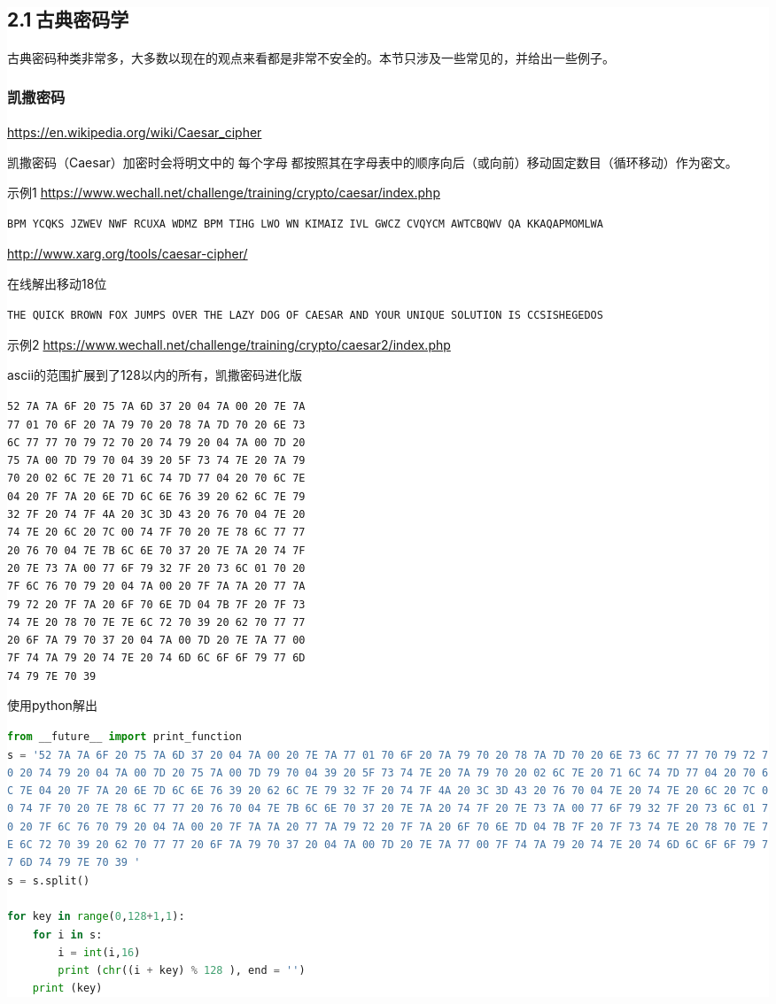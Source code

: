 ## 2.1 古典密码学

古典密码种类非常多，大多数以现在的观点来看都是非常不安全的。本节只涉及一些常见的，并给出一些例子。

### 凯撒密码

https://en.wikipedia.org/wiki/Caesar_cipher

凯撒密码（Caesar）加密时会将明文中的 每个字母 都按照其在字母表中的顺序向后（或向前）移动固定数目（循环移动）作为密文。

示例1 https://www.wechall.net/challenge/training/crypto/caesar/index.php

`BPM YCQKS JZWEV NWF RCUXA WDMZ BPM TIHG LWO WN KIMAIZ IVL GWCZ CVQYCM AWTCBQWV QA KKAQAPMOMLWA`

http://www.xarg.org/tools/caesar-cipher/

在线解出移动18位

`THE QUICK BROWN FOX JUMPS OVER THE LAZY DOG OF CAESAR AND YOUR UNIQUE SOLUTION IS CCSISHEGEDOS`

示例2 https://www.wechall.net/challenge/training/crypto/caesar2/index.php

ascii的范围扩展到了128以内的所有，凯撒密码进化版

```
52 7A 7A 6F 20 75 7A 6D 37 20 04 7A 00 20 7E 7A
77 01 70 6F 20 7A 79 70 20 78 7A 7D 70 20 6E 73
6C 77 77 70 79 72 70 20 74 79 20 04 7A 00 7D 20
75 7A 00 7D 79 70 04 39 20 5F 73 74 7E 20 7A 79
70 20 02 6C 7E 20 71 6C 74 7D 77 04 20 70 6C 7E
04 20 7F 7A 20 6E 7D 6C 6E 76 39 20 62 6C 7E 79
32 7F 20 74 7F 4A 20 3C 3D 43 20 76 70 04 7E 20
74 7E 20 6C 20 7C 00 74 7F 70 20 7E 78 6C 77 77
20 76 70 04 7E 7B 6C 6E 70 37 20 7E 7A 20 74 7F
20 7E 73 7A 00 77 6F 79 32 7F 20 73 6C 01 70 20
7F 6C 76 70 79 20 04 7A 00 20 7F 7A 7A 20 77 7A
79 72 20 7F 7A 20 6F 70 6E 7D 04 7B 7F 20 7F 73
74 7E 20 78 70 7E 7E 6C 72 70 39 20 62 70 77 77
20 6F 7A 79 70 37 20 04 7A 00 7D 20 7E 7A 77 00
7F 74 7A 79 20 74 7E 20 74 6D 6C 6F 6F 79 77 6D
74 79 7E 70 39 
```

使用python解出

```python
from __future__ import print_function
s = '52 7A 7A 6F 20 75 7A 6D 37 20 04 7A 00 20 7E 7A 77 01 70 6F 20 7A 79 70 20 78 7A 7D 70 20 6E 73 6C 77 77 70 79 72 70 20 74 79 20 04 7A 00 7D 20 75 7A 00 7D 79 70 04 39 20 5F 73 74 7E 20 7A 79 70 20 02 6C 7E 20 71 6C 74 7D 77 04 20 70 6C 7E 04 20 7F 7A 20 6E 7D 6C 6E 76 39 20 62 6C 7E 79 32 7F 20 74 7F 4A 20 3C 3D 43 20 76 70 04 7E 20 74 7E 20 6C 20 7C 00 74 7F 70 20 7E 78 6C 77 77 20 76 70 04 7E 7B 6C 6E 70 37 20 7E 7A 20 74 7F 20 7E 73 7A 00 77 6F 79 32 7F 20 73 6C 01 70 20 7F 6C 76 70 79 20 04 7A 00 20 7F 7A 7A 20 77 7A 79 72 20 7F 7A 20 6F 70 6E 7D 04 7B 7F 20 7F 73 74 7E 20 78 70 7E 7E 6C 72 70 39 20 62 70 77 77 20 6F 7A 79 70 37 20 04 7A 00 7D 20 7E 7A 77 00 7F 74 7A 79 20 74 7E 20 74 6D 6C 6F 6F 79 77 6D 74 79 7E 70 39 '
s = s.split()

for key in range(0,128+1,1):
    for i in s:
        i = int(i,16)
        print (chr((i + key) % 128 ), end = '')
    print (key)
```
